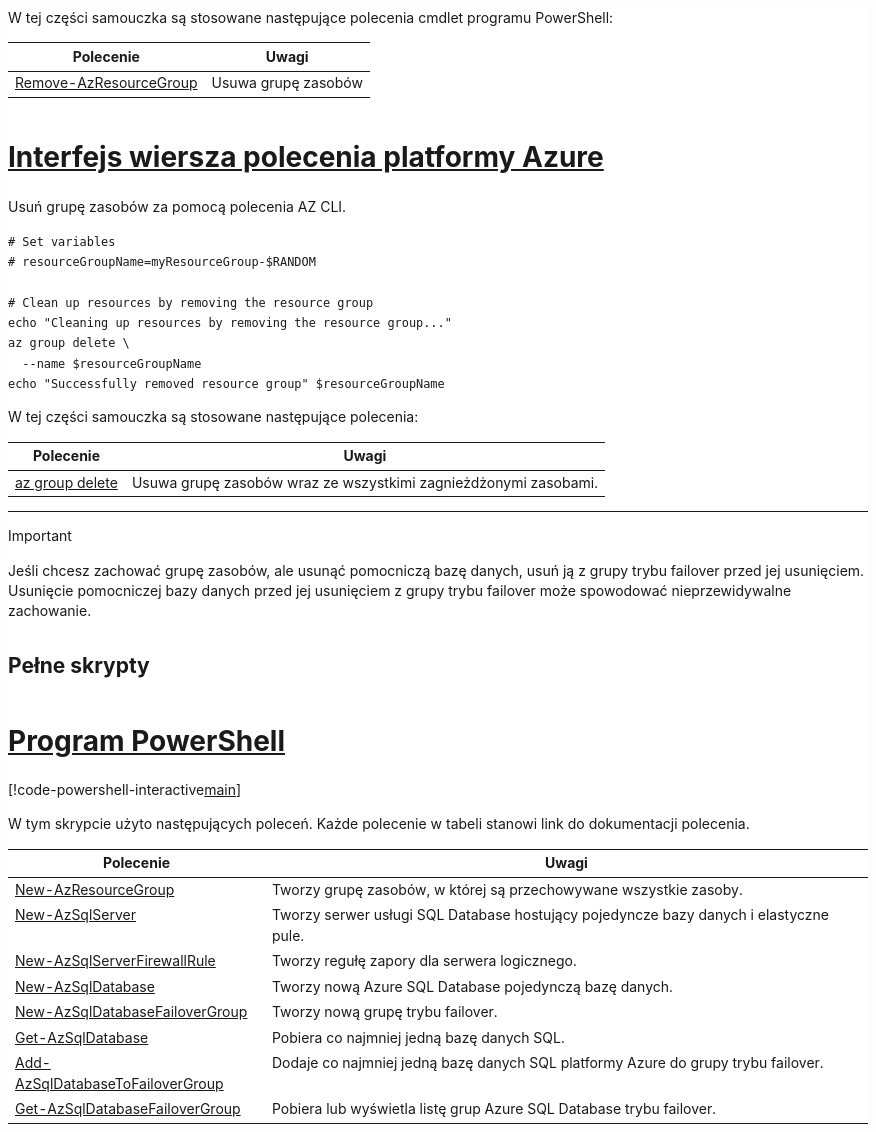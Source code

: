 W tej części samouczka są stosowane następujące polecenia cmdlet programu PowerShell:

| Polecenie | Uwagi |
|---|---|
| [Remove-AzResourceGroup](/powershell/module/az.resources/remove-azresourcegroup) | Usuwa grupę zasobów | 

# <a name="azure-clitabazure-cli"></a>[Interfejs wiersza polecenia platformy Azure](#tab/azure-cli)

Usuń grupę zasobów za pomocą polecenia AZ CLI. 


   ```azurecli-interactive
   # Set variables
   # resourceGroupName=myResourceGroup-$RANDOM
   
   # Clean up resources by removing the resource group
   echo "Cleaning up resources by removing the resource group..."
   az group delete \
     --name $resourceGroupName
   echo "Successfully removed resource group" $resourceGroupName
   ```

W tej części samouczka są stosowane następujące polecenia:

| Polecenie | Uwagi |
|---|---|
| [az group delete](https://docs.microsoft.com/cli/azure/vm/extension#az-vm-extension-set) | Usuwa grupę zasobów wraz ze wszystkimi zagnieżdżonymi zasobami. |

---


> [!IMPORTANT]
> Jeśli chcesz zachować grupę zasobów, ale usunąć pomocniczą bazę danych, usuń ją z grupy trybu failover przed jej usunięciem. Usunięcie pomocniczej bazy danych przed jej usunięciem z grupy trybu failover może spowodować nieprzewidywalne zachowanie. 


## <a name="full-scripts"></a>Pełne skrypty

# <a name="powershelltabazure-powershell"></a>[Program PowerShell](#tab/azure-powershell)

[!code-powershell-interactive[main](../../powershell_scripts/sql-database/failover-groups/add-single-db-to-failover-group-az-ps.ps1 "Add single database to a failover group")]

W tym skrypcie użyto następujących poleceń. Każde polecenie w tabeli stanowi link do dokumentacji polecenia.

| Polecenie | Uwagi |
|---|---|
| [New-AzResourceGroup](/powershell/module/az.resources/new-azresourcegroup) | Tworzy grupę zasobów, w której są przechowywane wszystkie zasoby. |
| [New-AzSqlServer](/powershell/module/az.sql/new-azsqlserver) | Tworzy serwer usługi SQL Database hostujący pojedyncze bazy danych i elastyczne pule. |
| [New-AzSqlServerFirewallRule](/powershell/module/az.sql/new-azsqlserverfirewallrule) | Tworzy regułę zapory dla serwera logicznego. | 
| [New-AzSqlDatabase](/powershell/module/az.sql/new-azsqldatabase) | Tworzy nową Azure SQL Database pojedynczą bazę danych. | 
| [New-AzSqlDatabaseFailoverGroup](/powershell/module/az.sql/new-azsqldatabasefailovergroup) | Tworzy nową grupę trybu failover. |
| [Get-AzSqlDatabase](/powershell/module/az.sql/get-azsqldatabase) | Pobiera co najmniej jedną bazę danych SQL. |
| [Add-AzSqlDatabaseToFailoverGroup](/powershell/module/az.sql/add-azsqldatabasetofailovergroup) | Dodaje co najmniej jedną bazę danych SQL platformy Azure do grupy trybu failover. |
| [Get-AzSqlDatabaseFailoverGroup](/powershell/module/az.sql/get-azsqldatabasefailovergroup) | Pobiera lub wyświetla listę grup Azure SQL Database trybu failover. |